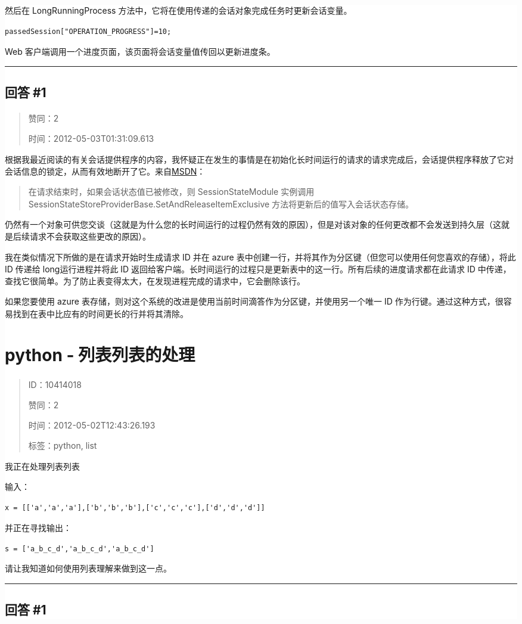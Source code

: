 然后在 LongRunningProcess 方法中，它将在使用传递的会话对象完成任务时更新会话变量。

```
passedSession["OPERATION_PROGRESS"]=10; 
```

Web 客户端调用一个进度页面，该页面将会话变量值传回以更新进度条。

* * *

## 回答 #1

> 赞同：2
> 
> 时间：2012-05-03T01:31:09.613

根据我最近阅读的有关会话提供程序的内容，我怀疑正在发生的事情是在初始化长时间运行的请求的请求完成后，会话提供程序释放了它对会话信息的锁定，从而有效地断开了它。来自[MSDN](http://msdn.microsoft.com/en-us/library/ms178587.aspx)：

> 在请求结束时，如果会话状态值已被修改，则 SessionStateModule 实例调用 SessionStateStoreProviderBase.SetAndReleaseItemExclusive 方法将更新后的值写入会话状态存储。

仍然有一个对象可供您交谈（这就是为什么您的长时间运行的过程仍然有效的原因），但是对该对象的任何更改都不会发送到持久层（这就是后续请求不会获取这些更改的原因）。

我在类似情况下所做的是在请求开始时生成请求 ID 并在 azure 表中创建一行，并将其作为分区键（但您可以使用任何您喜欢的存储），将此 ID 传递给 long运行进程并将此 ID 返回给客户端。长时间运行的过程只是更新表中的这一行。所有后续的进度请求都在此请求 ID 中传递，查找它很简单。为了防止表变得太大，在发现进程完成的请求中，它会删除该行。

如果您要使用 azure 表存储，则对这个系统的改进是使用当前时间滴答作为分区键，并使用另一个唯一 ID 作为行键。通过这种方式，很容易找到在表中比应有的时间更长的行并将其清除。

# python - 列表列表的处理

> ID：10414018
> 
> 赞同：2
> 
> 时间：2012-05-02T12:43:26.193
> 
> 标签：python, list

我正在处理列表列表

输入：

```
x = [['a','a','a'],['b','b','b'],['c','c','c'],['d','d','d']] 
```

并正在寻找输出：

```
s = ['a_b_c_d','a_b_c_d','a_b_c_d'] 
```

请让我知道如何使用列表理解来做到这一点。

* * *

## 回答 #1
